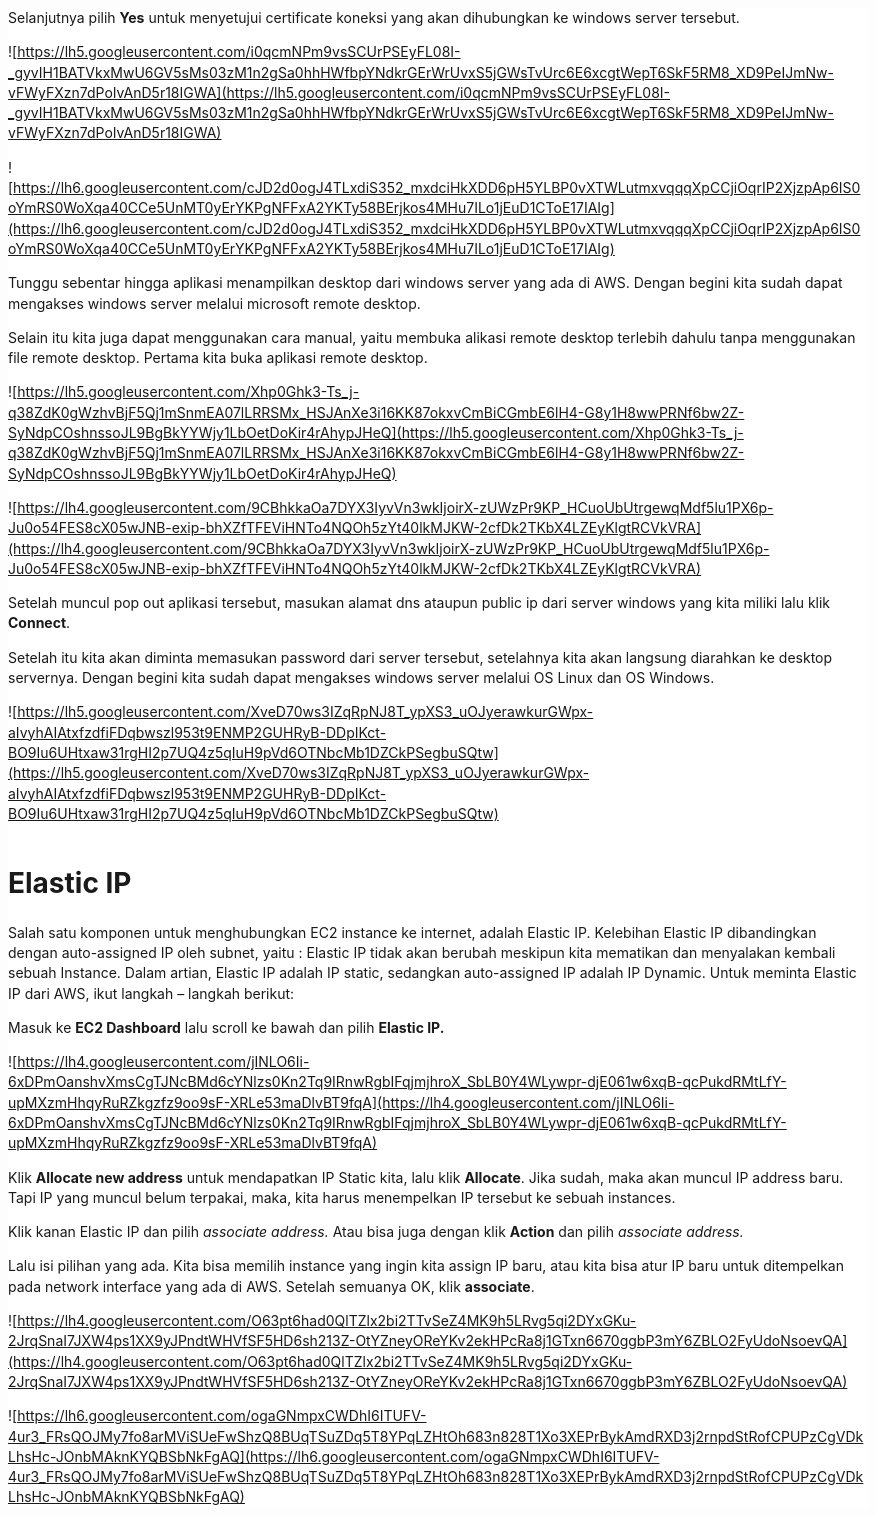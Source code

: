 Selanjutnya pilih **Yes** untuk menyetujui certificate koneksi yang akan dihubungkan ke windows server tersebut.

![https://lh5.googleusercontent.com/i0qcmNPm9vsSCUrPSEyFL08I-_gyvIH1BATVkxMwU6GV5sMs03zM1n2gSa0hhHWfbpYNdkrGErWrUvxS5jGWsTvUrc6E6xcgtWepT6SkF5RM8_XD9PeIJmNw-vFWyFXzn7dPoIvAnD5r18IGWA](https://lh5.googleusercontent.com/i0qcmNPm9vsSCUrPSEyFL08I-_gyvIH1BATVkxMwU6GV5sMs03zM1n2gSa0hhHWfbpYNdkrGErWrUvxS5jGWsTvUrc6E6xcgtWepT6SkF5RM8_XD9PeIJmNw-vFWyFXzn7dPoIvAnD5r18IGWA)

![https://lh6.googleusercontent.com/cJD2d0ogJ4TLxdiS352_mxdciHkXDD6pH5YLBP0vXTWLutmxvqqqXpCCjiOqrIP2XjzpAp6IS0oYmRS0WoXqa40CCe5UnMT0yErYKPgNFFxA2YKTy58BErjkos4MHu7ILo1jEuD1CToE17IAIg](https://lh6.googleusercontent.com/cJD2d0ogJ4TLxdiS352_mxdciHkXDD6pH5YLBP0vXTWLutmxvqqqXpCCjiOqrIP2XjzpAp6IS0oYmRS0WoXqa40CCe5UnMT0yErYKPgNFFxA2YKTy58BErjkos4MHu7ILo1jEuD1CToE17IAIg)

Tunggu sebentar hingga aplikasi menampilkan desktop dari windows server yang ada di AWS. Dengan begini kita sudah dapat mengakses windows server melalui microsoft remote desktop.

Selain itu kita juga dapat menggunakan cara manual, yaitu membuka alikasi remote desktop terlebih dahulu tanpa menggunakan file remote desktop. Pertama kita buka aplikasi remote desktop.

![https://lh5.googleusercontent.com/Xhp0Ghk3-Ts_j-q38ZdK0gWzhvBjF5Qj1mSnmEA07lLRRSMx_HSJAnXe3i16KK87okxvCmBiCGmbE6lH4-G8y1H8wwPRNf6bw2Z-SyNdpCOshnssoJL9BgBkYYWjy1LbOetDoKir4rAhypJHeQ](https://lh5.googleusercontent.com/Xhp0Ghk3-Ts_j-q38ZdK0gWzhvBjF5Qj1mSnmEA07lLRRSMx_HSJAnXe3i16KK87okxvCmBiCGmbE6lH4-G8y1H8wwPRNf6bw2Z-SyNdpCOshnssoJL9BgBkYYWjy1LbOetDoKir4rAhypJHeQ)

![https://lh4.googleusercontent.com/9CBhkkaOa7DYX3IyvVn3wkIjoirX-zUWzPr9KP_HCuoUbUtrgewqMdf5lu1PX6p-Ju0o54FES8cX05wJNB-exip-bhXZfTFEViHNTo4NQOh5zYt40lkMJKW-2cfDk2TKbX4LZEyKlgtRCVkVRA](https://lh4.googleusercontent.com/9CBhkkaOa7DYX3IyvVn3wkIjoirX-zUWzPr9KP_HCuoUbUtrgewqMdf5lu1PX6p-Ju0o54FES8cX05wJNB-exip-bhXZfTFEViHNTo4NQOh5zYt40lkMJKW-2cfDk2TKbX4LZEyKlgtRCVkVRA)

Setelah muncul pop out aplikasi tersebut, masukan alamat dns ataupun public ip dari server windows yang kita miliki lalu klik **Connect**.

Setelah itu kita akan diminta memasukan password dari server tersebut, setelahnya kita akan langsung diarahkan ke desktop servernya. Dengan begini kita sudah dapat mengakses windows server melalui OS Linux dan OS Windows.

![https://lh5.googleusercontent.com/XveD70ws3IZqRpNJ8T_ypXS3_uOJyerawkurGWpx-aIvyhAIAtxfzdfiFDqbwszl953t9ENMP2GUHRyB-DDpIKct-BO9Iu6UHtxaw31rgHI2p7UQ4z5qIuH9pVd6OTNbcMb1DZCkPSegbuSQtw](https://lh5.googleusercontent.com/XveD70ws3IZqRpNJ8T_ypXS3_uOJyerawkurGWpx-aIvyhAIAtxfzdfiFDqbwszl953t9ENMP2GUHRyB-DDpIKct-BO9Iu6UHtxaw31rgHI2p7UQ4z5qIuH9pVd6OTNbcMb1DZCkPSegbuSQtw)

# **Elastic IP**

Salah satu komponen untuk menghubungkan EC2 instance ke internet, adalah Elastic IP. Kelebihan Elastic IP dibandingkan dengan auto-assigned IP oleh subnet, yaitu : Elastic IP tidak akan berubah meskipun kita mematikan dan menyalakan kembali sebuah Instance. Dalam artian, Elastic IP adalah IP static, sedangkan auto-assigned IP adalah IP Dynamic. Untuk meminta Elastic IP dari AWS, ikut langkah – langkah berikut:

Masuk ke **EC2 Dashboard** lalu scroll ke bawah dan pilih **Elastic IP.**

![https://lh4.googleusercontent.com/jINLO6Ii-6xDPmOanshvXmsCgTJNcBMd6cYNlzs0Kn2Tq9IRnwRgbIFqjmjhroX_SbLB0Y4WLywpr-djE061w6xqB-qcPukdRMtLfY-upMXzmHhqyRuRZkgzfz9oo9sF-XRLe53maDlvBT9fqA](https://lh4.googleusercontent.com/jINLO6Ii-6xDPmOanshvXmsCgTJNcBMd6cYNlzs0Kn2Tq9IRnwRgbIFqjmjhroX_SbLB0Y4WLywpr-djE061w6xqB-qcPukdRMtLfY-upMXzmHhqyRuRZkgzfz9oo9sF-XRLe53maDlvBT9fqA)

Klik **Allocate new address** untuk mendapatkan IP Static kita, lalu klik **Allocate**. Jika sudah, maka akan muncul IP address baru. Tapi IP yang muncul belum terpakai, maka, kita harus menempelkan IP tersebut ke sebuah instances.

Klik kanan Elastic IP dan pilih *associate address.* Atau bisa juga dengan klik **Action** dan pilih *associate address.*

Lalu isi pilihan yang ada. Kita bisa memilih instance yang ingin kita assign IP baru, atau kita bisa atur IP baru untuk ditempelkan pada network interface yang ada di AWS. Setelah semuanya OK, klik **associate**.

![https://lh4.googleusercontent.com/O63pt6had0QlTZlx2bi2TTvSeZ4MK9h5LRvg5qi2DYxGKu-2JrqSnaI7JXW4ps1XX9yJPndtWHVfSF5HD6sh213Z-OtYZneyOReYKv2ekHPcRa8j1GTxn6670ggbP3mY6ZBLO2FyUdoNsoevQA](https://lh4.googleusercontent.com/O63pt6had0QlTZlx2bi2TTvSeZ4MK9h5LRvg5qi2DYxGKu-2JrqSnaI7JXW4ps1XX9yJPndtWHVfSF5HD6sh213Z-OtYZneyOReYKv2ekHPcRa8j1GTxn6670ggbP3mY6ZBLO2FyUdoNsoevQA)

![https://lh6.googleusercontent.com/ogaGNmpxCWDhI6ITUFV-4ur3_FRsQOJMy7fo8arMViSUeFwShzQ8BUqTSuZDq5T8YPqLZHtOh683n828T1Xo3XEPrBykAmdRXD3j2rnpdStRofCPUPzCgVDkLhsHc-JOnbMAknKYQBSbNkFgAQ](https://lh6.googleusercontent.com/ogaGNmpxCWDhI6ITUFV-4ur3_FRsQOJMy7fo8arMViSUeFwShzQ8BUqTSuZDq5T8YPqLZHtOh683n828T1Xo3XEPrBykAmdRXD3j2rnpdStRofCPUPzCgVDkLhsHc-JOnbMAknKYQBSbNkFgAQ)
